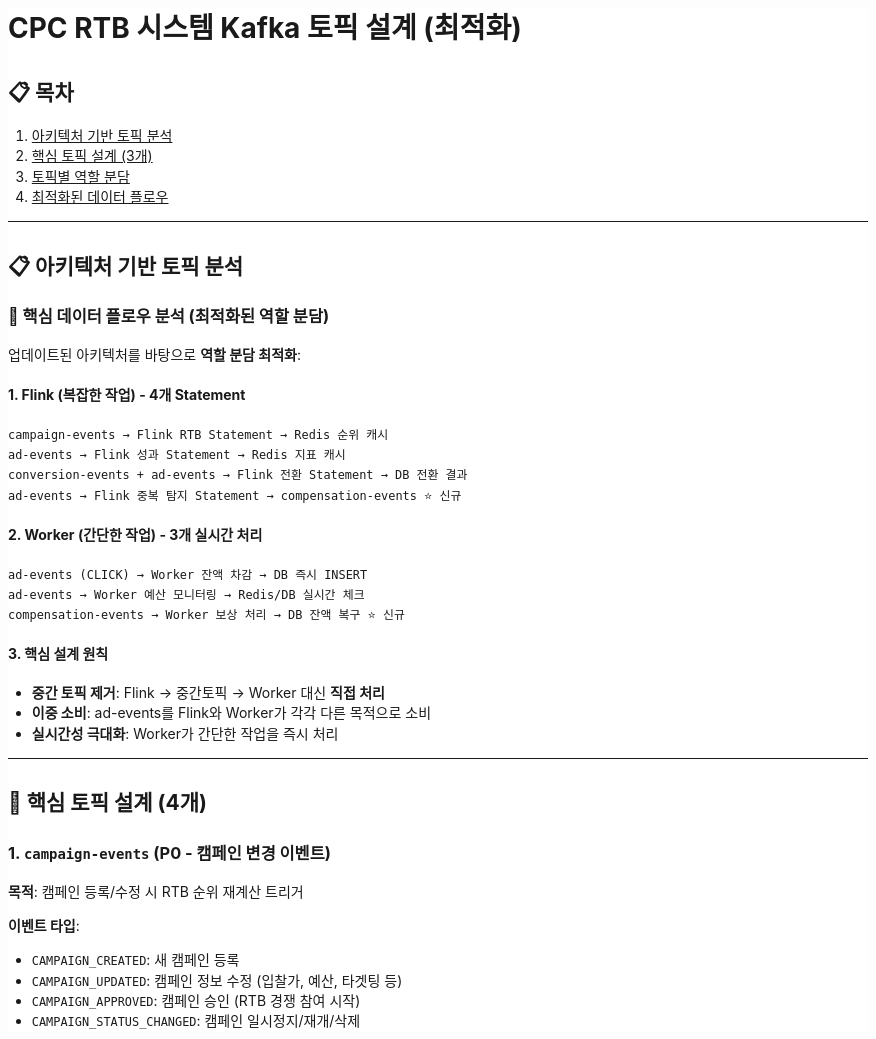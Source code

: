 # CPC RTB 시스템 Kafka 토픽 설계 (최적화)

## 📋 목차
1. [아키텍처 기반 토픽 분석](#-아키텍처-기반-토픽-분석)
2. [핵심 토픽 설계 (3개)](#-핵심-토픽-설계-3개)
3. [토픽별 역할 분담](#-토픽별-역할-분담)
4. [최적화된 데이터 플로우](#-최적화된-데이터-플로우)

---

## 📋 아키텍처 기반 토픽 분석

### 🎯 핵심 데이터 플로우 분석 (최적화된 역할 분담)

업데이트된 아키텍처를 바탕으로 **역할 분담 최적화**:

#### **1. Flink (복잡한 작업) - 4개 Statement**
```
campaign-events → Flink RTB Statement → Redis 순위 캐시
ad-events → Flink 성과 Statement → Redis 지표 캐시  
conversion-events + ad-events → Flink 전환 Statement → DB 전환 결과
ad-events → Flink 중복 탐지 Statement → compensation-events ⭐ 신규
```

#### **2. Worker (간단한 작업) - 3개 실시간 처리**
```
ad-events (CLICK) → Worker 잔액 차감 → DB 즉시 INSERT
ad-events → Worker 예산 모니터링 → Redis/DB 실시간 체크
compensation-events → Worker 보상 처리 → DB 잔액 복구 ⭐ 신규
```

#### **3. 핵심 설계 원칙**
- **중간 토픽 제거**: Flink → 중간토픽 → Worker 대신 **직접 처리**
- **이중 소비**: ad-events를 Flink와 Worker가 각각 다른 목적으로 소비
- **실시간성 극대화**: Worker가 간단한 작업을 즉시 처리

---

## 🎯 핵심 토픽 설계 (4개)

### **1. `campaign-events` (P0 - 캠페인 변경 이벤트)**

**목적**: 캠페인 등록/수정 시 RTB 순위 재계산 트리거

**이벤트 타입**: 
- `CAMPAIGN_CREATED`: 새 캠페인 등록
- `CAMPAIGN_UPDATED`: 캠페인 정보 수정 (입찰가, 예산, 타겟팅 등)
- `CAMPAIGN_APPROVED`: 캠페인 승인 (RTB 경쟁 참여 시작)
- `CAMPAIGN_STATUS_CHANGED`: 캠페인 일시정지/재개/삭제
